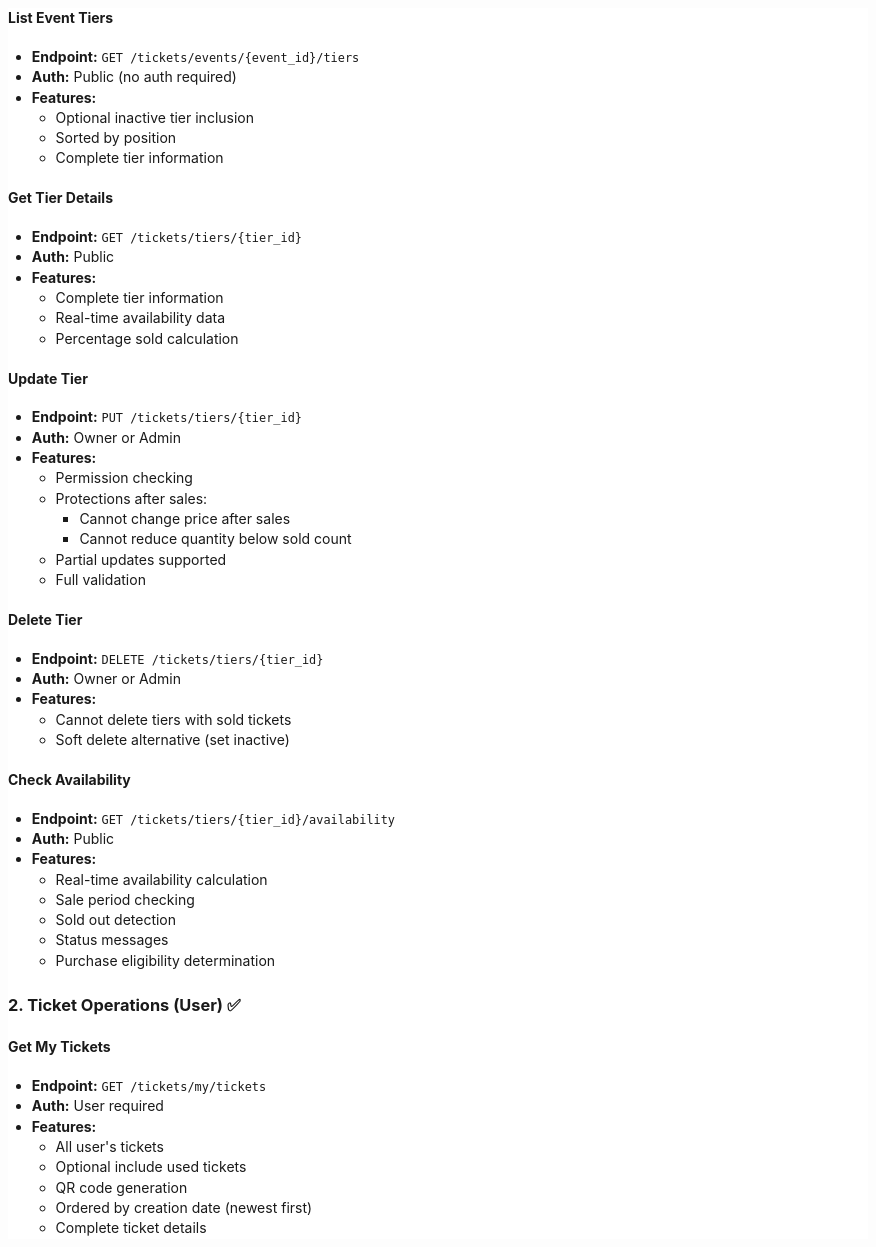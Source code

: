 #### List Event Tiers
- **Endpoint:** `GET /tickets/events/{event_id}/tiers`
- **Auth:** Public (no auth required)
- **Features:**
  - Optional inactive tier inclusion
  - Sorted by position
  - Complete tier information

#### Get Tier Details
- **Endpoint:** `GET /tickets/tiers/{tier_id}`
- **Auth:** Public
- **Features:**
  - Complete tier information
  - Real-time availability data
  - Percentage sold calculation

#### Update Tier
- **Endpoint:** `PUT /tickets/tiers/{tier_id}`
- **Auth:** Owner or Admin
- **Features:**
  - Permission checking
  - Protections after sales:
    - Cannot change price after sales
    - Cannot reduce quantity below sold count
  - Partial updates supported
  - Full validation

#### Delete Tier
- **Endpoint:** `DELETE /tickets/tiers/{tier_id}`
- **Auth:** Owner or Admin
- **Features:**
  - Cannot delete tiers with sold tickets
  - Soft delete alternative (set inactive)

#### Check Availability
- **Endpoint:** `GET /tickets/tiers/{tier_id}/availability`
- **Auth:** Public
- **Features:**
  - Real-time availability calculation
  - Sale period checking
  - Sold out detection
  - Status messages
  - Purchase eligibility determination

### 2. Ticket Operations (User) ✅

#### Get My Tickets
- **Endpoint:** `GET /tickets/my/tickets`
- **Auth:** User required
- **Features:**
  - All user's tickets
  - Optional include used tickets
  - QR code generation
  - Ordered by creation date (newest first)
  - Complete ticket details
